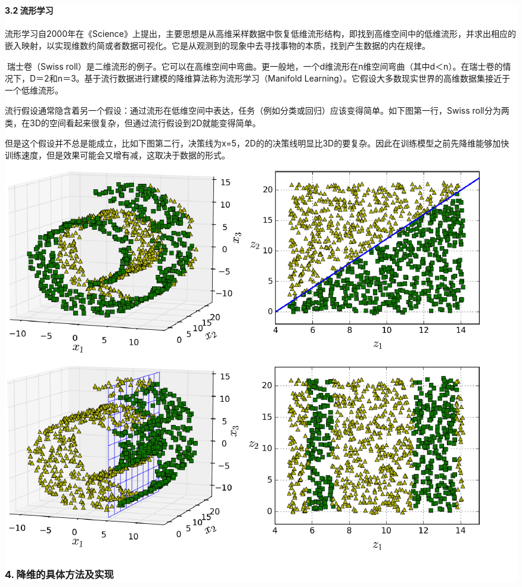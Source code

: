 

#### 3.2 流形学习

​	流形学习自2000年在《Science》上提出，主要思想是从高维采样数据中恢复低维流形结构，即找到高维空间中的低维流形，并求出相应的嵌入映射，以实现维数约简或者数据可视化。它是从观测到的现象中去寻找事物的本质，找到产生数据的内在规律。

​	瑞士卷（Swiss roll）是二维流形的例子。它可以在高维空间中弯曲。更一般地，一个d维流形在n维空间弯曲（其中d＜n）。在瑞士卷的情况下，D＝2和n＝3。基于流行数据进行建模的降维算法称为流形学习（Manifold Learning）。它假设大多数现实世界的高维数据集接近于一个低维流形。

​	流行假设通常隐含着另一个假设：通过流形在低维空间中表达，任务（例如分类或回归）应该变得简单。如下图第一行，Swiss roll分为两类，在3D的空间看起来很复杂，但通过流行假设到2D就能变得简单。

​	但是这个假设并不总是能成立，比如下图第二行，决策线为x=5，2D的的决策线明显比3D的要复杂。因此在训练模型之前先降维能够加快训练速度，但是效果可能会又增有减，这取决于数据的形式。



![img](降维.assets/6006099-f312199b7735dcc0.png)



### 4. 降维的具体方法及实现

